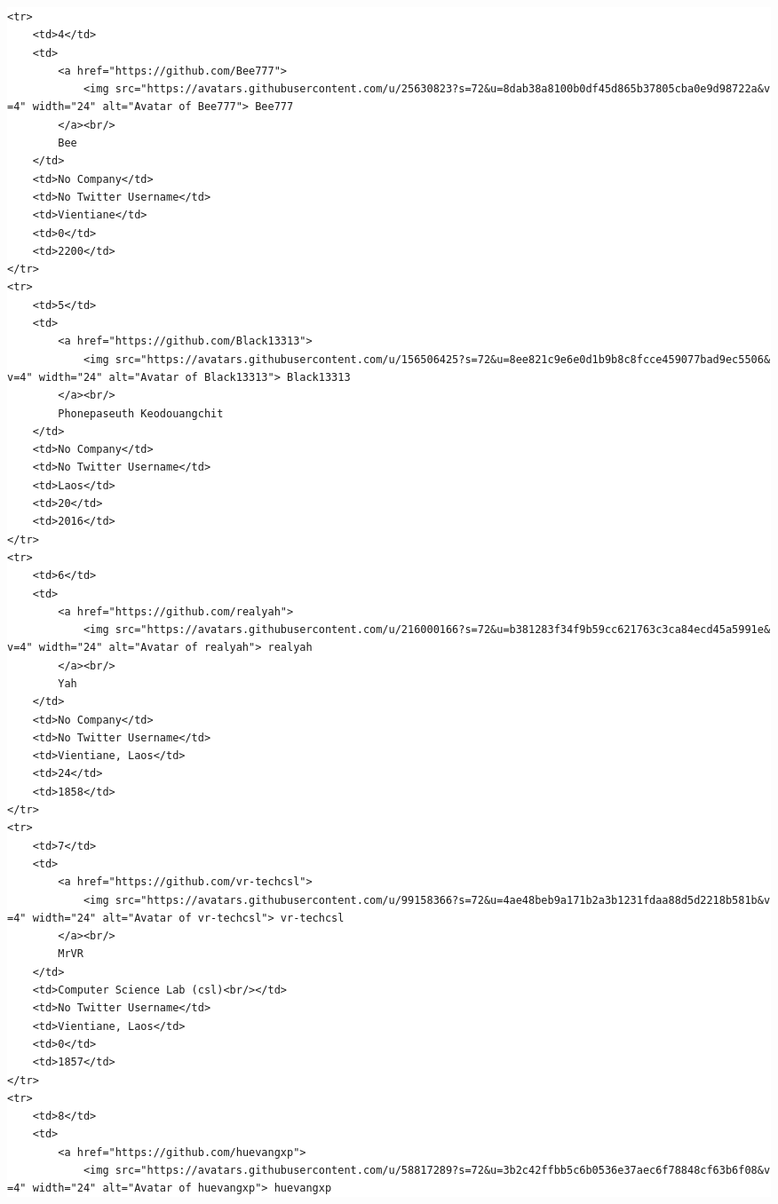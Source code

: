 	<tr>
		<td>4</td>
		<td>
			<a href="https://github.com/Bee777">
				<img src="https://avatars.githubusercontent.com/u/25630823?s=72&u=8dab38a8100b0df45d865b37805cba0e9d98722a&v=4" width="24" alt="Avatar of Bee777"> Bee777
			</a><br/>
			Bee
		</td>
		<td>No Company</td>
		<td>No Twitter Username</td>
		<td>Vientiane</td>
		<td>0</td>
		<td>2200</td>
	</tr>
	<tr>
		<td>5</td>
		<td>
			<a href="https://github.com/Black13313">
				<img src="https://avatars.githubusercontent.com/u/156506425?s=72&u=8ee821c9e6e0d1b9b8c8fcce459077bad9ec5506&v=4" width="24" alt="Avatar of Black13313"> Black13313
			</a><br/>
			Phonepaseuth Keodouangchit
		</td>
		<td>No Company</td>
		<td>No Twitter Username</td>
		<td>Laos</td>
		<td>20</td>
		<td>2016</td>
	</tr>
	<tr>
		<td>6</td>
		<td>
			<a href="https://github.com/realyah">
				<img src="https://avatars.githubusercontent.com/u/216000166?s=72&u=b381283f34f9b59cc621763c3ca84ecd45a5991e&v=4" width="24" alt="Avatar of realyah"> realyah
			</a><br/>
			Yah
		</td>
		<td>No Company</td>
		<td>No Twitter Username</td>
		<td>Vientiane, Laos</td>
		<td>24</td>
		<td>1858</td>
	</tr>
	<tr>
		<td>7</td>
		<td>
			<a href="https://github.com/vr-techcsl">
				<img src="https://avatars.githubusercontent.com/u/99158366?s=72&u=4ae48beb9a171b2a3b1231fdaa88d5d2218b581b&v=4" width="24" alt="Avatar of vr-techcsl"> vr-techcsl
			</a><br/>
			MrVR
		</td>
		<td>Computer Science Lab (csl)<br/></td>
		<td>No Twitter Username</td>
		<td>Vientiane, Laos</td>
		<td>0</td>
		<td>1857</td>
	</tr>
	<tr>
		<td>8</td>
		<td>
			<a href="https://github.com/huevangxp">
				<img src="https://avatars.githubusercontent.com/u/58817289?s=72&u=3b2c42ffbb5c6b0536e37aec6f78848cf63b6f08&v=4" width="24" alt="Avatar of huevangxp"> huevangxp